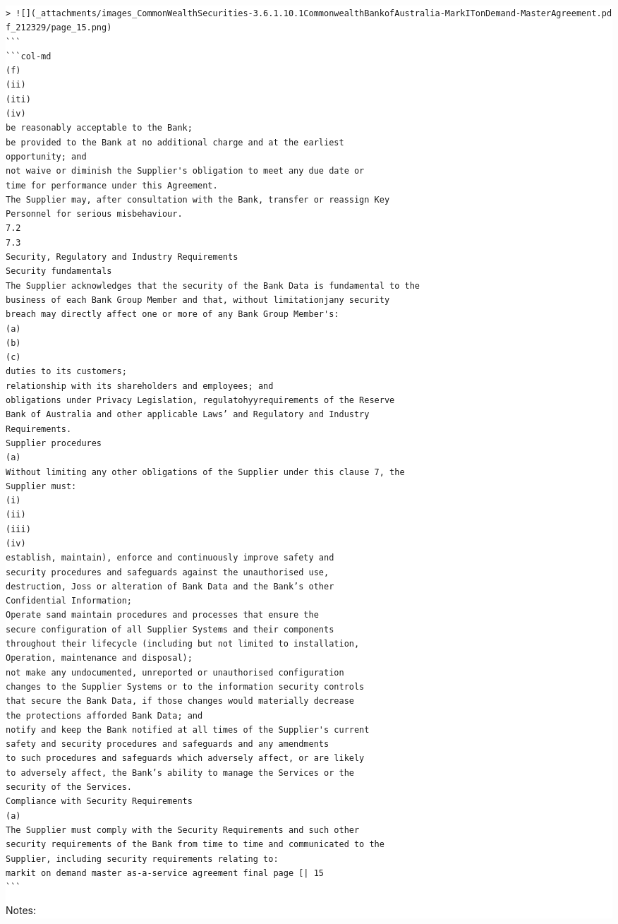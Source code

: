 ````col
> ![](_attachments/images_CommonWealthSecurities-3.6.1.10.1CommonwealthBankofAustralia-MarkITonDemand-MasterAgreement.pdf_212329/page_15.png)
```  
```col-md
(f)  
(ii)
(iti)  
(iv)  
be reasonably acceptable to the Bank;  
be provided to the Bank at no additional charge and at the earliest
opportunity; and  
not waive or diminish the Supplier's obligation to meet any due date or
time for performance under this Agreement.  
The Supplier may, after consultation with the Bank, transfer or reassign Key
Personnel for serious misbehaviour.  
7.2  
7.3  
Security, Regulatory and Industry Requirements  
Security fundamentals  
The Supplier acknowledges that the security of the Bank Data is fundamental to the
business of each Bank Group Member and that, without limitationjany security
breach may directly affect one or more of any Bank Group Member's:  
(a)
(b)
(c)  
duties to its customers;  
relationship with its shareholders and employees; and  
obligations under Privacy Legislation, regulatohyyrequirements of the Reserve
Bank of Australia and other applicable Laws’ and Regulatory and Industry
Requirements.  
Supplier procedures  
(a)  
Without limiting any other obligations of the Supplier under this clause 7, the
Supplier must:  
(i)  
(ii)  
(iii)  
(iv)  
establish, maintain), enforce and continuously improve safety and
security procedures and safeguards against the unauthorised use,
destruction, Joss or alteration of Bank Data and the Bank’s other
Confidential Information;  
Operate sand maintain procedures and processes that ensure the
secure configuration of all Supplier Systems and their components
throughout their lifecycle (including but not limited to installation,
Operation, maintenance and disposal);  
not make any undocumented, unreported or unauthorised configuration
changes to the Supplier Systems or to the information security controls
that secure the Bank Data, if those changes would materially decrease
the protections afforded Bank Data; and  
notify and keep the Bank notified at all times of the Supplier's current
safety and security procedures and safeguards and any amendments
to such procedures and safeguards which adversely affect, or are likely
to adversely affect, the Bank’s ability to manage the Services or the
security of the Services.  
Compliance with Security Requirements  
(a)  
The Supplier must comply with the Security Requirements and such other
security requirements of the Bank from time to time and communicated to the
Supplier, including security requirements relating to:  
markit on demand master as-a-service agreement final page [| 15  
```
````
Notes:    